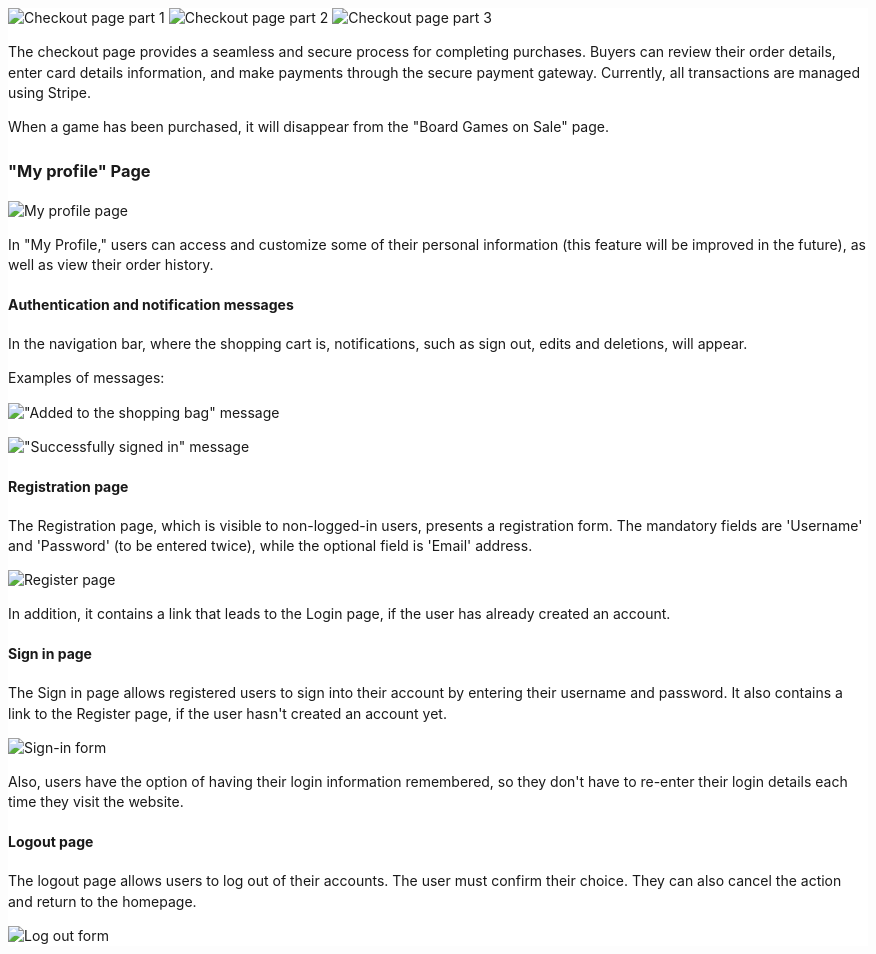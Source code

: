 ![Checkout page part 1](https://i.ibb.co/LPQSVsN/my-screenshots-2024-07-03-at-06-20-30.png)
![Checkout page part 2](https://i.ibb.co/93Z4McC/my-screenshots-2024-07-03-at-06-20-46.png)
![Checkout page part 3](https://i.ibb.co/yhCTLzS/my-screenshots-2024-07-03-at-06-20-53.png)

The checkout page provides a seamless and secure process for completing purchases. Buyers can review their order details, enter card details information, and make payments through the secure payment gateway. Currently, all transactions are managed using Stripe.

When a game has been purchased, it will disappear from the "Board Games on Sale" page.

### "My profile" Page

![My profile page](https://i.ibb.co/kXz9KRg/my-screenshots-2024-07-02-at-15-22-13.png)


In "My Profile," users can access and customize some of their personal information (this feature will be improved in the future), as well as view their order history.

#### Authentication and notification messages

In the navigation bar, where the shopping cart is, notifications, such as sign out, edits and deletions, will appear.

Examples of messages:

!["Added to the shopping bag" message](https://i.ibb.co/x2MD6dm/my-screenshots-2024-07-02-at-17-21-50.png)

!["Successfully signed in" message](https://i.ibb.co/KG1Ky0N/my-screenshots-2024-07-02-at-17-17-58.png)

#### Registration page
The Registration page, which is visible to non-logged-in users, presents a registration form. The mandatory fields are 'Username' and 'Password' (to be entered twice), while the optional field is 'Email' address.

![Register page](https://i.ibb.co/j44QBXm/my-screenshots-2024-07-02-at-15-27-42.png)

In addition, it contains a link that leads to the Login page, if the user has already created an account.  

#### Sign in page
The Sign in page allows registered users to sign into their account by entering their username and password. It also contains a link to the Register page, if the user hasn't created an account yet.

![Sign-in form](https://i.ibb.co/0q7YCH3/my-screenshots-2024-07-02-at-15-27-51.png)

Also, users have the option of having their login information remembered, so they don't have to re-enter their login details each time they visit the website.

#### Logout page
The logout page allows users to log out of their accounts. The user must confirm their choice. They  can also cancel the action and return to the homepage.

![Log out form](https://i.ibb.co/7JkySHr/my-screenshots-2024-07-02-at-17-54-27.png)
